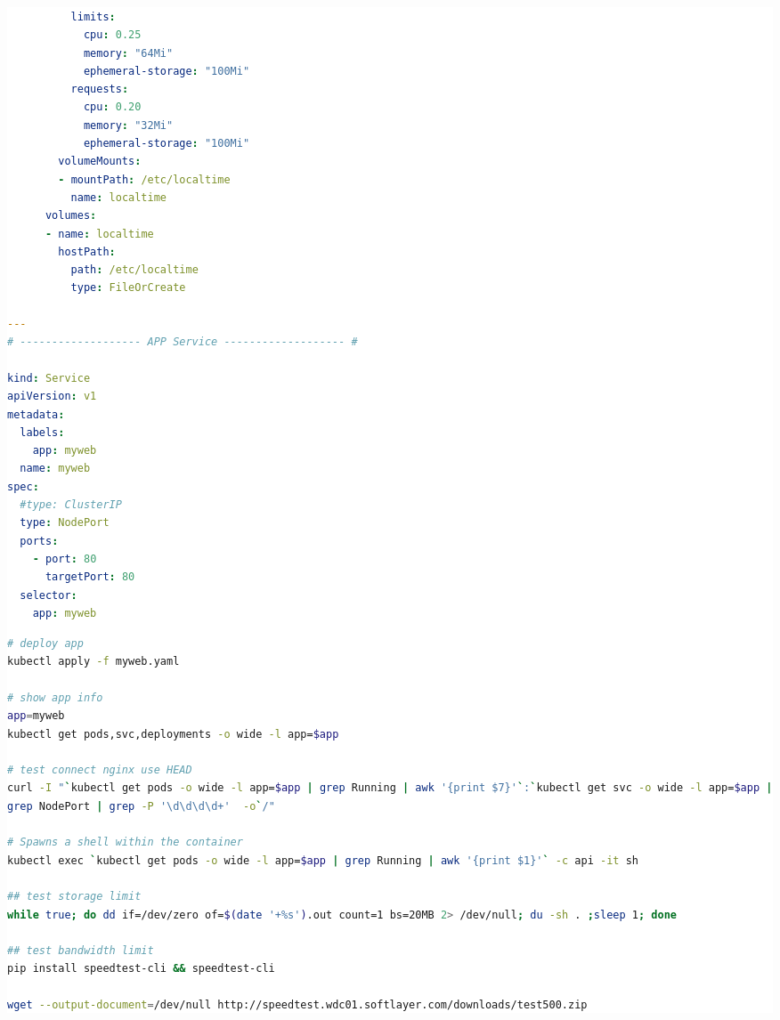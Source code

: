 ```yaml
          limits:
            cpu: 0.25
            memory: "64Mi"
            ephemeral-storage: "100Mi"
          requests:
            cpu: 0.20
            memory: "32Mi"
            ephemeral-storage: "100Mi"
        volumeMounts:
        - mountPath: /etc/localtime
          name: localtime
      volumes:
      - name: localtime
        hostPath:
          path: /etc/localtime
          type: FileOrCreate
         
---
# ------------------- APP Service ------------------- #

kind: Service
apiVersion: v1
metadata:
  labels:
    app: myweb
  name: myweb
spec:
  #type: ClusterIP
  type: NodePort
  ports:
    - port: 80
      targetPort: 80
  selector:
    app: myweb
```

```bash
# deploy app 
kubectl apply -f myweb.yaml

# show app info
app=myweb
kubectl get pods,svc,deployments -o wide -l app=$app

# test connect nginx use HEAD
curl -I "`kubectl get pods -o wide -l app=$app | grep Running | awk '{print $7}'`:`kubectl get svc -o wide -l app=$app | grep NodePort | grep -P '\d\d\d\d+'  -o`/"

# Spawns a shell within the container
kubectl exec `kubectl get pods -o wide -l app=$app | grep Running | awk '{print $1}'` -c api -it sh

## test storage limit
while true; do dd if=/dev/zero of=$(date '+%s').out count=1 bs=20MB 2> /dev/null; du -sh . ;sleep 1; done 

## test bandwidth limit
pip install speedtest-cli && speedtest-cli

wget --output-document=/dev/null http://speedtest.wdc01.softlayer.com/downloads/test500.zip

```
